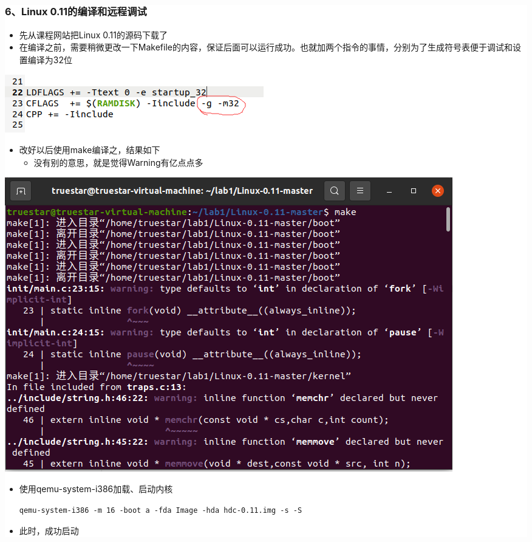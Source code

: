 ### 6、Linux 0.11的编译和远程调试

* 先从课程网站把Linux 0.11的源码下载了
* 在编译之前，需要稍微更改一下Makefile的内容，保证后面可以运行成功。也就加两个指令的事情，分别为了生成符号表便于调试和设置编译为32位

![image-20220225220607073](实验1.assets/image-20220225220607073.png)

* 改好以后使用make编译之，结果如下
  * 没有别的意思，就是觉得Warning有亿点点多

![image-20220225220801343](实验1.assets/image-20220225220801343.png)

* 使⽤qemu-system-i386加载、启动内核

  ```shell
  qemu-system-i386 -m 16 -boot a -fda Image -hda hdc-0.11.img -s -S
  ```

* 此时，成功启动
